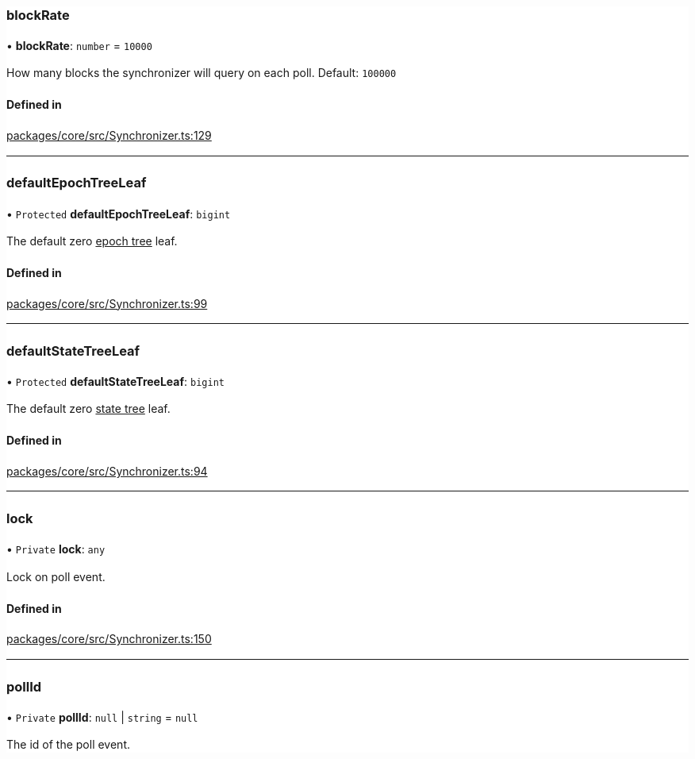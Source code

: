 ### blockRate

• **blockRate**: `number` = `10000`

How many blocks the synchronizer will query on each poll. Default: `100000`

#### Defined in

[packages/core/src/Synchronizer.ts:129](https://github.com/Unirep/Unirep/blob/60105749/packages/core/src/Synchronizer.ts#L129)

___

### defaultEpochTreeLeaf

• `Protected` **defaultEpochTreeLeaf**: `bigint`

The default zero [epoch tree](https://developer.unirep.io/docs/protocol/trees#epoch-tree) leaf.

#### Defined in

[packages/core/src/Synchronizer.ts:99](https://github.com/Unirep/Unirep/blob/60105749/packages/core/src/Synchronizer.ts#L99)

___

### defaultStateTreeLeaf

• `Protected` **defaultStateTreeLeaf**: `bigint`

The default zero [state tree](https://developer.unirep.io/docs/protocol/trees#state-tree) leaf.

#### Defined in

[packages/core/src/Synchronizer.ts:94](https://github.com/Unirep/Unirep/blob/60105749/packages/core/src/Synchronizer.ts#L94)

___

### lock

• `Private` **lock**: `any`

Lock on poll event.

#### Defined in

[packages/core/src/Synchronizer.ts:150](https://github.com/Unirep/Unirep/blob/60105749/packages/core/src/Synchronizer.ts#L150)

___

### pollId

• `Private` **pollId**: ``null`` \| `string` = `null`

The id of the poll event.
